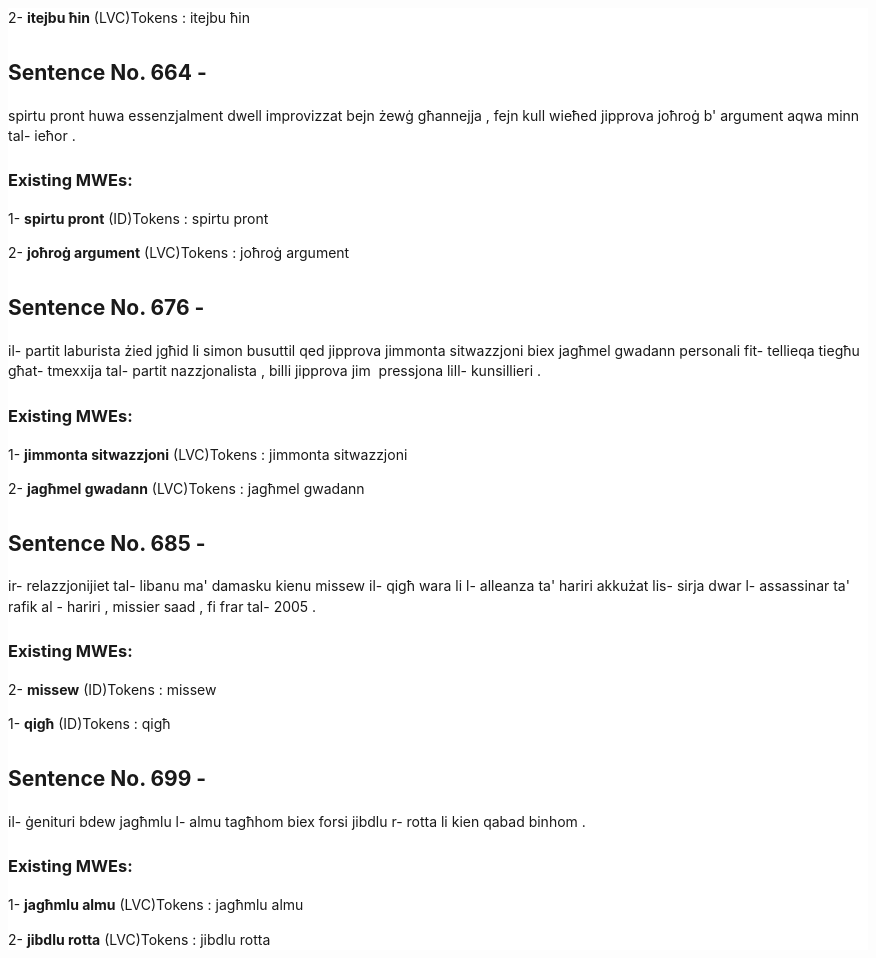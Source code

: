 2- **itejbu ħin** (LVC)Tokens : 
itejbu
ħin

## Sentence No. 664 - 
spirtu pront huwa essenzjalment dwell improvizzat bejn żewġ għannejja , fejn kull wieħed jipprova joħroġ b' argument aqwa minn tal- ieħor . 
### Existing MWEs: 
1- **spirtu pront** (ID)Tokens : 
spirtu
pront

2- **joħroġ argument** (LVC)Tokens : 
joħroġ
argument

## Sentence No. 676 - 
il- partit laburista żied jgħid li simon busuttil qed jipprova jimmonta sitwazzjoni biex jagħmel gwadann personali fit- tellieqa tiegħu għat- tmexxija tal- partit nazzjonalista , billi jipprova jim ­ pressjona lill- kunsillieri . 
### Existing MWEs: 
1- **jimmonta sitwazzjoni** (LVC)Tokens : 
jimmonta
sitwazzjoni

2- **jagħmel gwadann** (LVC)Tokens : 
jagħmel
gwadann

## Sentence No. 685 - 
ir- relazzjonijiet tal- libanu ma' damasku kienu missew il- qigħ wara li l- alleanza ta' hariri akkużat lis- sirja dwar l- assassinar ta' rafik al - hariri , missier saad , fi frar tal- 2005 . 
### Existing MWEs: 
2- **missew** (ID)Tokens : 
missew

1- **qigħ** (ID)Tokens : 
qigħ

## Sentence No. 699 - 
il- ġenituri bdew jagħmlu l- almu tagħhom biex forsi jibdlu r- rotta li kien qabad binhom . 
### Existing MWEs: 
1- **jagħmlu almu** (LVC)Tokens : 
jagħmlu
almu

2- **jibdlu rotta** (LVC)Tokens : 
jibdlu
rotta
